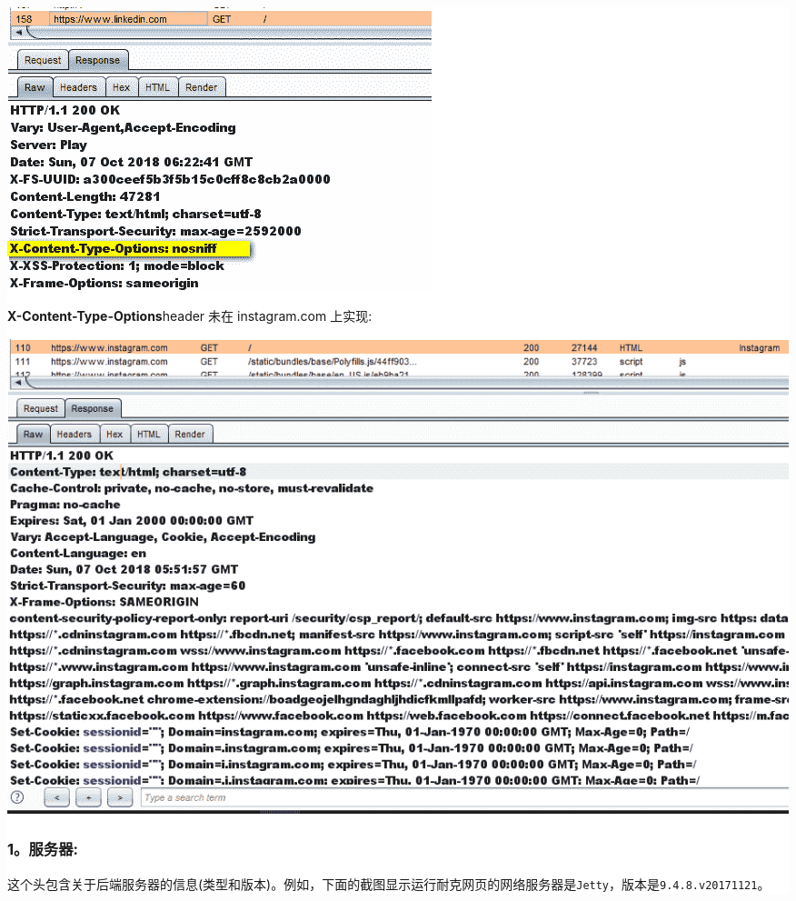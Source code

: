 ![X-Content-Type-Options header implemented correctly for linkedin page](img/ce70f41c4d6d22bbafe847dbf7c9cb44.png)

**X-Content-Type-Options**header 未在 instagram.com 上实现:

![X-Content-Type-Options header not implemented on Instagram page](img/4ce9ee61ccc02327027272ec16019813.png)

### **1。服务器:**

这个头包含关于后端服务器的信息(类型和版本)。例如，下面的截图显示运行耐克网页的网络服务器是`Jetty`，版本是`9.4.8.v20171121`。
